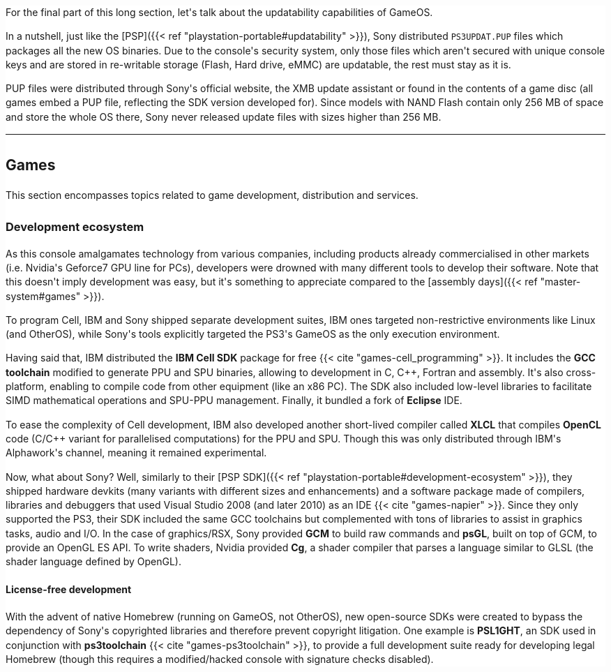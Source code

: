 For the final part of this long section, let's talk about the updatability capabilities of GameOS.

In a nutshell, just like the [PSP]({{< ref "playstation-portable#updatability" >}}), Sony distributed `PS3UPDAT.PUP` files which packages all the new OS binaries. Due to the console's security system, only those files which aren't secured with unique console keys and are stored in re-writable storage (Flash, Hard drive, eMMC) are updatable, the rest must stay as it is.

PUP files were distributed through Sony's official website, the XMB update assistant or found in the contents of a game disc (all games embed a PUP file, reflecting the SDK version developed for). Since models with NAND Flash contain only 256 MB of space and store the whole OS there, Sony never released update files with sizes higher than 256 MB.

---

## Games

This section encompasses topics related to game development, distribution and services.

### Development ecosystem

As this console amalgamates technology from various companies, including products already commercialised in other markets (i.e. Nvidia's Geforce7 GPU line for PCs), developers were drowned with many different tools to develop their software. Note that this doesn't imply development was easy, but it's something to appreciate compared to the [assembly days]({{< ref "master-system#games" >}}).

To program Cell, IBM and Sony shipped separate development suites, IBM ones targeted non-restrictive environments like Linux (and OtherOS), while Sony's tools explicitly targeted the PS3's GameOS as the only execution environment.

Having said that, IBM distributed the **IBM Cell SDK** package for free {{< cite "games-cell_programming" >}}. It includes the **GCC toolchain** modified to generate PPU and SPU binaries, allowing to development in C, C++, Fortran and assembly. It's also cross-platform, enabling to compile code from other equipment (like an x86 PC). The SDK also included low-level libraries to facilitate SIMD mathematical operations and SPU-PPU management. Finally, it bundled a fork of **Eclipse** IDE.

To ease the complexity of Cell development, IBM also developed another short-lived compiler called **XLCL** that compiles **OpenCL** code (C/C++ variant for parallelised computations) for the PPU and SPU. Though this was only distributed through IBM's Alphawork's channel, meaning it remained experimental.

Now, what about Sony? Well, similarly to their [PSP SDK]({{< ref "playstation-portable#development-ecosystem" >}}), they shipped hardware devkits (many variants with different sizes and enhancements) and a software package made of compilers, libraries and debuggers that used Visual Studio 2008 (and later 2010) as an IDE {{< cite "games-napier" >}}. Since they only supported the PS3, their SDK included the same GCC toolchains but complemented with tons of libraries to assist in graphics tasks, audio and I/O. In the case of graphics/RSX, Sony provided **GCM** to build raw commands and **psGL**, built on top of GCM, to provide an OpenGL ES API. To write shaders, Nvidia provided **Cg**, a shader compiler that parses a language similar to GLSL (the shader language defined by OpenGL).

#### License-free development

With the advent of native Homebrew (running on GameOS, not OtherOS), new open-source SDKs were created to bypass the dependency of Sony's copyrighted libraries and therefore prevent copyright litigation. One example is **PSL1GHT**, an SDK used in conjunction with **ps3toolchain** {{< cite "games-ps3toolchain" >}}, to provide a full development suite ready for developing legal Homebrew (though this requires a modified/hacked console with signature checks disabled).

